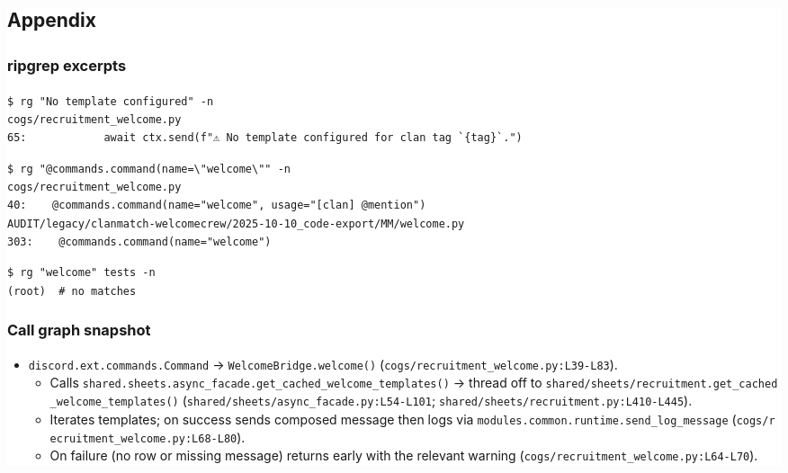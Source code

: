 ## Appendix

### ripgrep excerpts
```text
$ rg "No template configured" -n
cogs/recruitment_welcome.py
65:            await ctx.send(f"⚠️ No template configured for clan tag `{tag}`.")
```

```text
$ rg "@commands.command(name=\"welcome\"" -n
cogs/recruitment_welcome.py
40:    @commands.command(name="welcome", usage="[clan] @mention")
AUDIT/legacy/clanmatch-welcomecrew/2025-10-10_code-export/MM/welcome.py
303:    @commands.command(name="welcome")
```

```text
$ rg "welcome" tests -n
(root)  # no matches
```

### Call graph snapshot
- `discord.ext.commands.Command` → `WelcomeBridge.welcome()` (`cogs/recruitment_welcome.py:L39-L83`).
  - Calls `shared.sheets.async_facade.get_cached_welcome_templates()` → thread off to `shared/sheets/recruitment.get_cached_welcome_templates()` (`shared/sheets/async_facade.py:L54-L101`; `shared/sheets/recruitment.py:L410-L445`).
  - Iterates templates; on success sends composed message then logs via `modules.common.runtime.send_log_message` (`cogs/recruitment_welcome.py:L68-L80`).
  - On failure (no row or missing message) returns early with the relevant warning (`cogs/recruitment_welcome.py:L64-L70`).

